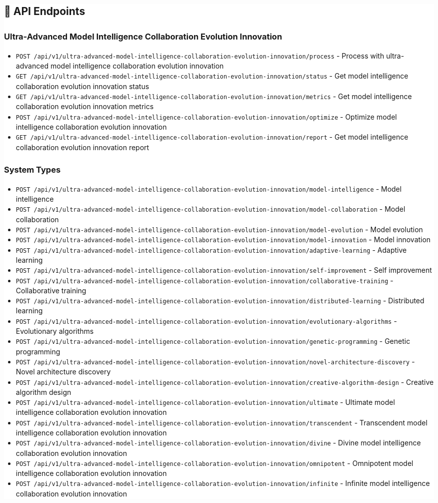 ## 🎯 **API Endpoints**

### **Ultra-Advanced Model Intelligence Collaboration Evolution Innovation**
- `POST /api/v1/ultra-advanced-model-intelligence-collaboration-evolution-innovation/process` - Process with ultra-advanced model intelligence collaboration evolution innovation
- `GET /api/v1/ultra-advanced-model-intelligence-collaboration-evolution-innovation/status` - Get model intelligence collaboration evolution innovation status
- `GET /api/v1/ultra-advanced-model-intelligence-collaboration-evolution-innovation/metrics` - Get model intelligence collaboration evolution innovation metrics
- `POST /api/v1/ultra-advanced-model-intelligence-collaboration-evolution-innovation/optimize` - Optimize model intelligence collaboration evolution innovation
- `GET /api/v1/ultra-advanced-model-intelligence-collaboration-evolution-innovation/report` - Get model intelligence collaboration evolution innovation report

### **System Types**
- `POST /api/v1/ultra-advanced-model-intelligence-collaboration-evolution-innovation/model-intelligence` - Model intelligence
- `POST /api/v1/ultra-advanced-model-intelligence-collaboration-evolution-innovation/model-collaboration` - Model collaboration
- `POST /api/v1/ultra-advanced-model-intelligence-collaboration-evolution-innovation/model-evolution` - Model evolution
- `POST /api/v1/ultra-advanced-model-intelligence-collaboration-evolution-innovation/model-innovation` - Model innovation
- `POST /api/v1/ultra-advanced-model-intelligence-collaboration-evolution-innovation/adaptive-learning` - Adaptive learning
- `POST /api/v1/ultra-advanced-model-intelligence-collaboration-evolution-innovation/self-improvement` - Self improvement
- `POST /api/v1/ultra-advanced-model-intelligence-collaboration-evolution-innovation/collaborative-training` - Collaborative training
- `POST /api/v1/ultra-advanced-model-intelligence-collaboration-evolution-innovation/distributed-learning` - Distributed learning
- `POST /api/v1/ultra-advanced-model-intelligence-collaboration-evolution-innovation/evolutionary-algorithms` - Evolutionary algorithms
- `POST /api/v1/ultra-advanced-model-intelligence-collaboration-evolution-innovation/genetic-programming` - Genetic programming
- `POST /api/v1/ultra-advanced-model-intelligence-collaboration-evolution-innovation/novel-architecture-discovery` - Novel architecture discovery
- `POST /api/v1/ultra-advanced-model-intelligence-collaboration-evolution-innovation/creative-algorithm-design` - Creative algorithm design
- `POST /api/v1/ultra-advanced-model-intelligence-collaboration-evolution-innovation/ultimate` - Ultimate model intelligence collaboration evolution innovation
- `POST /api/v1/ultra-advanced-model-intelligence-collaboration-evolution-innovation/transcendent` - Transcendent model intelligence collaboration evolution innovation
- `POST /api/v1/ultra-advanced-model-intelligence-collaboration-evolution-innovation/divine` - Divine model intelligence collaboration evolution innovation
- `POST /api/v1/ultra-advanced-model-intelligence-collaboration-evolution-innovation/omnipotent` - Omnipotent model intelligence collaboration evolution innovation
- `POST /api/v1/ultra-advanced-model-intelligence-collaboration-evolution-innovation/infinite` - Infinite model intelligence collaboration evolution innovation
